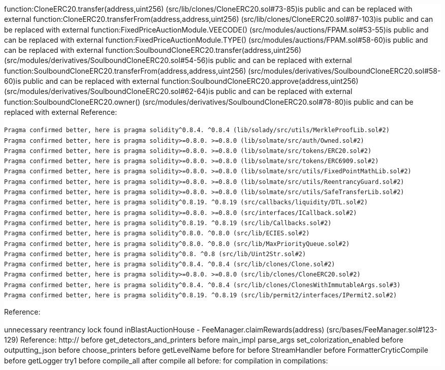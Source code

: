function:CloneERC20.transfer(address,uint256) (src/lib/clones/CloneERC20.sol#73-85)is public and can be replaced with external 
function:CloneERC20.transferFrom(address,address,uint256) (src/lib/clones/CloneERC20.sol#87-103)is public and can be replaced with external 
function:FixedPriceAuctionModule.VEECODE() (src/modules/auctions/FPAM.sol#53-55)is public and can be replaced with external 
function:FixedPriceAuctionModule.TYPE() (src/modules/auctions/FPAM.sol#58-60)is public and can be replaced with external 
function:SoulboundCloneERC20.transfer(address,uint256) (src/modules/derivatives/SoulboundCloneERC20.sol#54-56)is public and can be replaced with external 
function:SoulboundCloneERC20.transferFrom(address,address,uint256) (src/modules/derivatives/SoulboundCloneERC20.sol#58-60)is public and can be replaced with external 
function:SoulboundCloneERC20.approve(address,uint256) (src/modules/derivatives/SoulboundCloneERC20.sol#62-64)is public and can be replaced with external 
function:SoulboundCloneERC20.owner() (src/modules/derivatives/SoulboundCloneERC20.sol#78-80)is public and can be replaced with external 
Reference:  

	Pragma confirmed better, here is pragma solidity^0.8.4. ^0.8.4 (lib/solady/src/utils/MerkleProofLib.sol#2)
	Pragma confirmed better, here is pragma solidity>=0.8.0. >=0.8.0 (lib/solmate/src/auth/Owned.sol#2)
	Pragma confirmed better, here is pragma solidity>=0.8.0. >=0.8.0 (lib/solmate/src/tokens/ERC20.sol#2)
	Pragma confirmed better, here is pragma solidity>=0.8.0. >=0.8.0 (lib/solmate/src/tokens/ERC6909.sol#2)
	Pragma confirmed better, here is pragma solidity>=0.8.0. >=0.8.0 (lib/solmate/src/utils/FixedPointMathLib.sol#2)
	Pragma confirmed better, here is pragma solidity>=0.8.0. >=0.8.0 (lib/solmate/src/utils/ReentrancyGuard.sol#2)
	Pragma confirmed better, here is pragma solidity>=0.8.0. >=0.8.0 (lib/solmate/src/utils/SafeTransferLib.sol#2)
	Pragma confirmed better, here is pragma solidity^0.8.19. ^0.8.19 (src/callbacks/liquidity/DTL.sol#2)
	Pragma confirmed better, here is pragma solidity>=0.8.0. >=0.8.0 (src/interfaces/ICallback.sol#2)
	Pragma confirmed better, here is pragma solidity^0.8.19. ^0.8.19 (src/lib/Callbacks.sol#2)
	Pragma confirmed better, here is pragma solidity^0.8.0. ^0.8.0 (src/lib/ECIES.sol#2)
	Pragma confirmed better, here is pragma solidity^0.8.0. ^0.8.0 (src/lib/MaxPriorityQueue.sol#2)
	Pragma confirmed better, here is pragma solidity^0.8. ^0.8 (src/lib/Uint2Str.sol#2)
	Pragma confirmed better, here is pragma solidity^0.8.4. ^0.8.4 (src/lib/clones/Clone.sol#2)
	Pragma confirmed better, here is pragma solidity>=0.8.0. >=0.8.0 (src/lib/clones/CloneERC20.sol#2)
	Pragma confirmed better, here is pragma solidity^0.8.4. ^0.8.4 (src/lib/clones/ClonesWithImmutableArgs.sol#3)
	Pragma confirmed better, here is pragma solidity^0.8.19. ^0.8.19 (src/lib/permit2/interfaces/IPermit2.sol#2)
Reference:  

unnecessary reentrancy lock found inBlastAuctionHouse
	- FeeManager.claimRewards(address) (src/bases/FeeManager.sol#123-129)
Reference: http://
before get_detectors_and_printers
before main_impl
parse_args
set_colorization_enabled
before outputting_json
before choose_printers
before getLevelName
before for
before StreamHandler
before FormatterCryticCompile
before getLogger
try1
before compile_all
after compile all
before: for compilation in compilations: